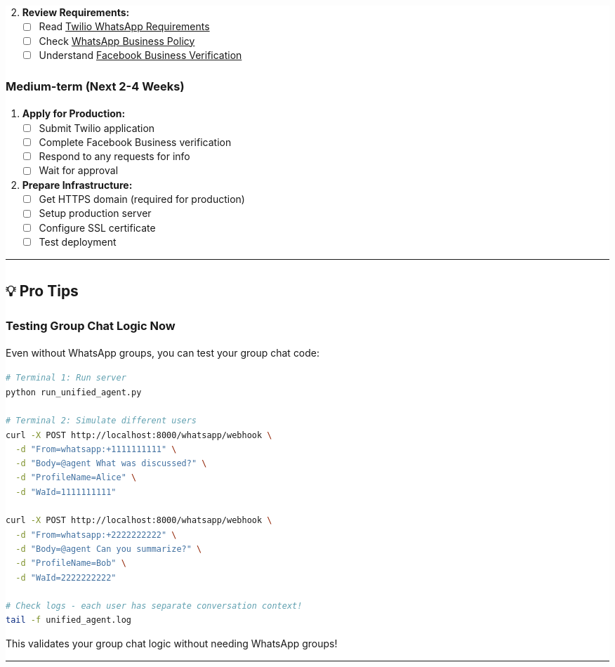 2. **Review Requirements:**
   - [ ] Read [Twilio WhatsApp Requirements](https://www.twilio.com/docs/whatsapp/tutorial/connect-number-business-profile)
   - [ ] Check [WhatsApp Business Policy](https://www.whatsapp.com/legal/business-policy/)
   - [ ] Understand [Facebook Business Verification](https://www.facebook.com/business/help/2058515294227817)

### Medium-term (Next 2-4 Weeks)

1. **Apply for Production:**
   - [ ] Submit Twilio application
   - [ ] Complete Facebook Business verification
   - [ ] Respond to any requests for info
   - [ ] Wait for approval

2. **Prepare Infrastructure:**
   - [ ] Get HTTPS domain (required for production)
   - [ ] Setup production server
   - [ ] Configure SSL certificate
   - [ ] Test deployment

---

## 💡 Pro Tips

### Testing Group Chat Logic Now

Even without WhatsApp groups, you can test your group chat code:

```bash
# Terminal 1: Run server
python run_unified_agent.py

# Terminal 2: Simulate different users
curl -X POST http://localhost:8000/whatsapp/webhook \
  -d "From=whatsapp:+1111111111" \
  -d "Body=@agent What was discussed?" \
  -d "ProfileName=Alice" \
  -d "WaId=1111111111"

curl -X POST http://localhost:8000/whatsapp/webhook \
  -d "From=whatsapp:+2222222222" \
  -d "Body=@agent Can you summarize?" \
  -d "ProfileName=Bob" \
  -d "WaId=2222222222"

# Check logs - each user has separate conversation context!
tail -f unified_agent.log
```

This validates your group chat logic without needing WhatsApp groups!

---
